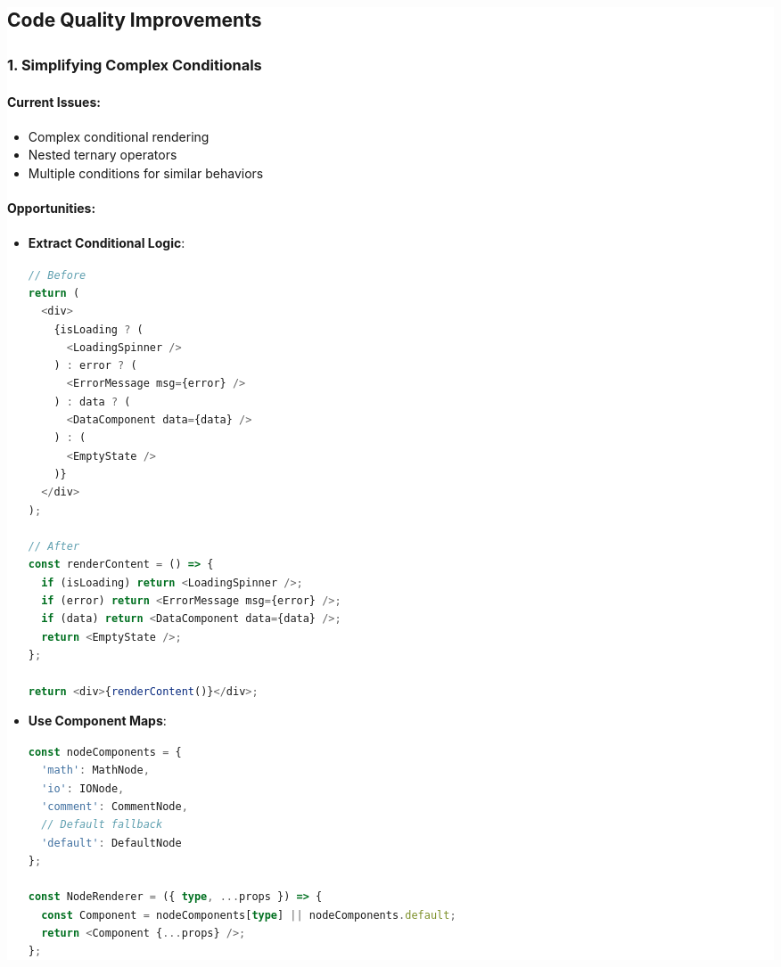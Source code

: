 ## Code Quality Improvements

### 1. Simplifying Complex Conditionals

#### Current Issues:
- Complex conditional rendering
- Nested ternary operators
- Multiple conditions for similar behaviors

#### Opportunities:
- **Extract Conditional Logic**:
  ```typescript
  // Before
  return (
    <div>
      {isLoading ? (
        <LoadingSpinner />
      ) : error ? (
        <ErrorMessage msg={error} />
      ) : data ? (
        <DataComponent data={data} />
      ) : (
        <EmptyState />
      )}
    </div>
  );
  
  // After
  const renderContent = () => {
    if (isLoading) return <LoadingSpinner />;
    if (error) return <ErrorMessage msg={error} />;
    if (data) return <DataComponent data={data} />;
    return <EmptyState />;
  };
  
  return <div>{renderContent()}</div>;
  ```

- **Use Component Maps**:
  ```typescript
  const nodeComponents = {
    'math': MathNode,
    'io': IONode,
    'comment': CommentNode,
    // Default fallback
    'default': DefaultNode
  };
  
  const NodeRenderer = ({ type, ...props }) => {
    const Component = nodeComponents[type] || nodeComponents.default;
    return <Component {...props} />;
  };
  ```
